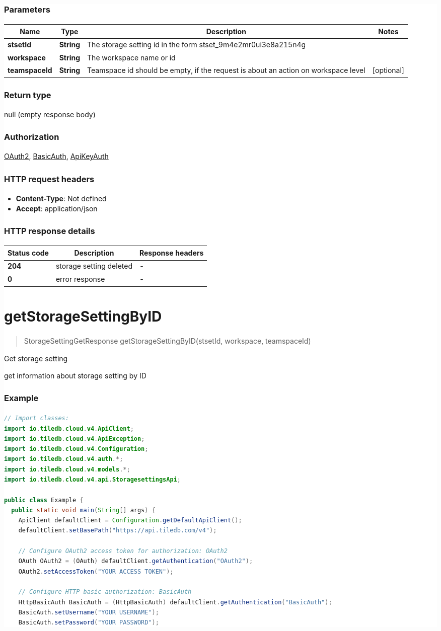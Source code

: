 ### Parameters

| Name | Type | Description  | Notes |
|------------- | ------------- | ------------- | -------------|
| **stsetId** | **String**| The storage setting id in the form stset_9m4e2mr0ui3e8a215n4g | |
| **workspace** | **String**| The workspace name or id | |
| **teamspaceId** | **String**| Teamspace id should be empty, if the request is about an action on workspace level | [optional] |

### Return type

null (empty response body)

### Authorization

[OAuth2](../README.md#OAuth2), [BasicAuth](../README.md#BasicAuth), [ApiKeyAuth](../README.md#ApiKeyAuth)

### HTTP request headers

 - **Content-Type**: Not defined
 - **Accept**: application/json

### HTTP response details
| Status code | Description | Response headers |
|-------------|-------------|------------------|
| **204** | storage setting deleted |  -  |
| **0** | error response |  -  |

<a id="getStorageSettingByID"></a>
# **getStorageSettingByID**
> StorageSettingGetResponse getStorageSettingByID(stsetId, workspace, teamspaceId)

Get storage setting

get information about storage setting by ID

### Example
```java
// Import classes:
import io.tiledb.cloud.v4.ApiClient;
import io.tiledb.cloud.v4.ApiException;
import io.tiledb.cloud.v4.Configuration;
import io.tiledb.cloud.v4.auth.*;
import io.tiledb.cloud.v4.models.*;
import io.tiledb.cloud.v4.api.StoragesettingsApi;

public class Example {
  public static void main(String[] args) {
    ApiClient defaultClient = Configuration.getDefaultApiClient();
    defaultClient.setBasePath("https://api.tiledb.com/v4");
    
    // Configure OAuth2 access token for authorization: OAuth2
    OAuth OAuth2 = (OAuth) defaultClient.getAuthentication("OAuth2");
    OAuth2.setAccessToken("YOUR ACCESS TOKEN");

    // Configure HTTP basic authorization: BasicAuth
    HttpBasicAuth BasicAuth = (HttpBasicAuth) defaultClient.getAuthentication("BasicAuth");
    BasicAuth.setUsername("YOUR USERNAME");
    BasicAuth.setPassword("YOUR PASSWORD");

```